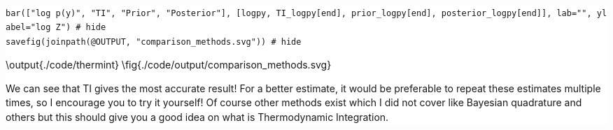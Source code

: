 ```julia:./code/thermint
bar(["log p(y)", "TI", "Prior", "Posterior"], [logpy, TI_logpy[end], prior_logpy[end], posterior_logpy[end]], lab="", ylabel="log Z") # hide
savefig(joinpath(@OUTPUT, "comparison_methods.svg")) # hide
```
\output{./code/thermint}
\fig{./code/output/comparison_methods.svg}

We can see that TI gives the most accurate result!
For a better estimate, it would be preferable to repeat these estimates multiple times, so I encourage you to try it yourself!
Of course other methods exist which I did not cover like Bayesian quadrature and others but this should give you a good idea on what is Thermodynamic Integration.